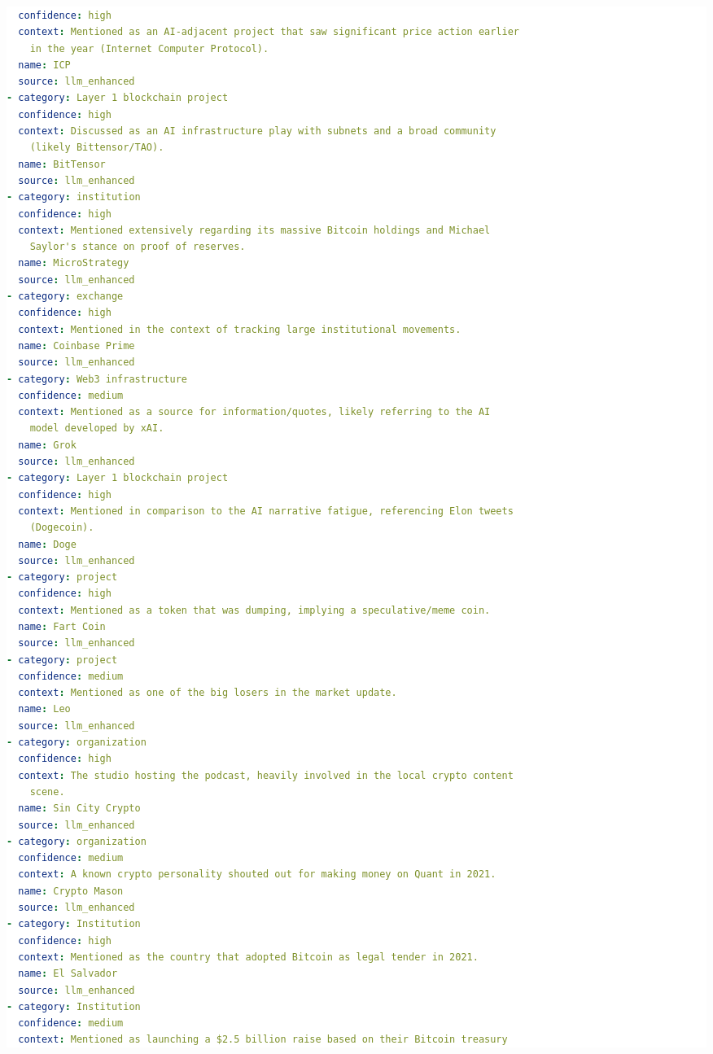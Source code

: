 ```yaml
  confidence: high
  context: Mentioned as an AI-adjacent project that saw significant price action earlier
    in the year (Internet Computer Protocol).
  name: ICP
  source: llm_enhanced
- category: Layer 1 blockchain project
  confidence: high
  context: Discussed as an AI infrastructure play with subnets and a broad community
    (likely Bittensor/TAO).
  name: BitTensor
  source: llm_enhanced
- category: institution
  confidence: high
  context: Mentioned extensively regarding its massive Bitcoin holdings and Michael
    Saylor's stance on proof of reserves.
  name: MicroStrategy
  source: llm_enhanced
- category: exchange
  confidence: high
  context: Mentioned in the context of tracking large institutional movements.
  name: Coinbase Prime
  source: llm_enhanced
- category: Web3 infrastructure
  confidence: medium
  context: Mentioned as a source for information/quotes, likely referring to the AI
    model developed by xAI.
  name: Grok
  source: llm_enhanced
- category: Layer 1 blockchain project
  confidence: high
  context: Mentioned in comparison to the AI narrative fatigue, referencing Elon tweets
    (Dogecoin).
  name: Doge
  source: llm_enhanced
- category: project
  confidence: high
  context: Mentioned as a token that was dumping, implying a speculative/meme coin.
  name: Fart Coin
  source: llm_enhanced
- category: project
  confidence: medium
  context: Mentioned as one of the big losers in the market update.
  name: Leo
  source: llm_enhanced
- category: organization
  confidence: high
  context: The studio hosting the podcast, heavily involved in the local crypto content
    scene.
  name: Sin City Crypto
  source: llm_enhanced
- category: organization
  confidence: medium
  context: A known crypto personality shouted out for making money on Quant in 2021.
  name: Crypto Mason
  source: llm_enhanced
- category: Institution
  confidence: high
  context: Mentioned as the country that adopted Bitcoin as legal tender in 2021.
  name: El Salvador
  source: llm_enhanced
- category: Institution
  confidence: medium
  context: Mentioned as launching a $2.5 billion raise based on their Bitcoin treasury
```